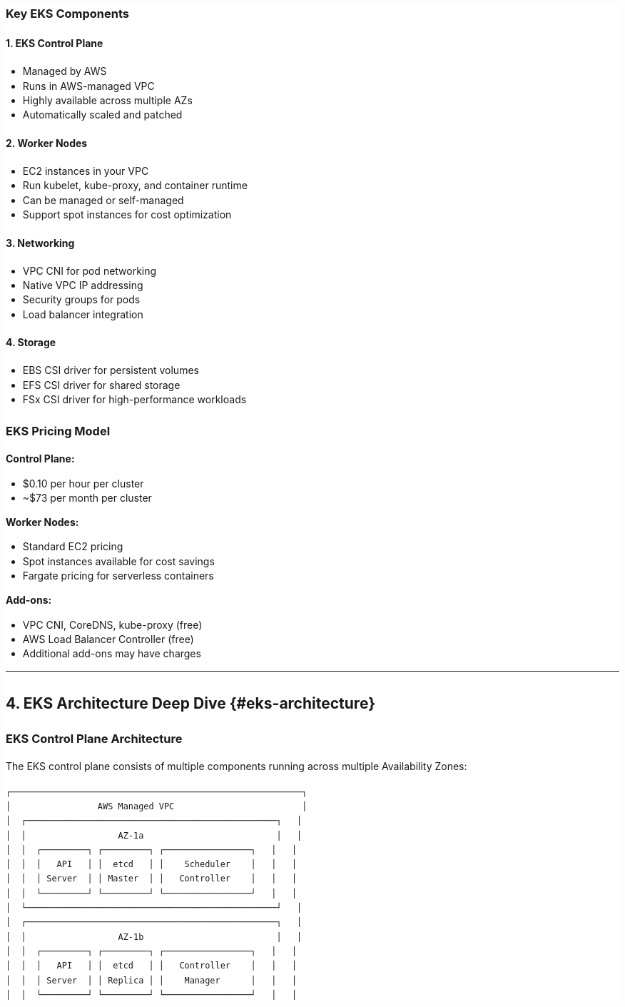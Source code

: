 ### Key EKS Components

#### 1. EKS Control Plane
- Managed by AWS
- Runs in AWS-managed VPC
- Highly available across multiple AZs
- Automatically scaled and patched

#### 2. Worker Nodes
- EC2 instances in your VPC
- Run kubelet, kube-proxy, and container runtime
- Can be managed or self-managed
- Support spot instances for cost optimization

#### 3. Networking
- VPC CNI for pod networking
- Native VPC IP addressing
- Security groups for pods
- Load balancer integration

#### 4. Storage
- EBS CSI driver for persistent volumes
- EFS CSI driver for shared storage
- FSx CSI driver for high-performance workloads

### EKS Pricing Model

**Control Plane:**
- $0.10 per hour per cluster
- ~$73 per month per cluster

**Worker Nodes:**
- Standard EC2 pricing
- Spot instances available for cost savings
- Fargate pricing for serverless containers

**Add-ons:**
- VPC CNI, CoreDNS, kube-proxy (free)
- AWS Load Balancer Controller (free)
- Additional add-ons may have charges

---

## 4. EKS Architecture Deep Dive {#eks-architecture}

### EKS Control Plane Architecture

The EKS control plane consists of multiple components running across multiple Availability Zones:

```
┌─────────────────────────────────────────────────────────┐
│                 AWS Managed VPC                         │
│  ┌─────────────────────────────────────────────────┐   │
│  │                  AZ-1a                          │   │
│  │  ┌─────────┐ ┌─────────┐ ┌─────────────────┐   │   │
│  │  │   API   │ │  etcd   │ │    Scheduler    │   │   │
│  │  │ Server  │ │ Master  │ │   Controller    │   │   │
│  │  └─────────┘ └─────────┘ └─────────────────┘   │   │
│  └─────────────────────────────────────────────────┘   │
│  ┌─────────────────────────────────────────────────┐   │
│  │                  AZ-1b                          │   │
│  │  ┌─────────┐ ┌─────────┐ ┌─────────────────┐   │   │
│  │  │   API   │ │  etcd   │ │   Controller    │   │   │
│  │  │ Server  │ │ Replica │ │    Manager      │   │   │
│  │  └─────────┘ └─────────┘ └─────────────────┘   │   │
```